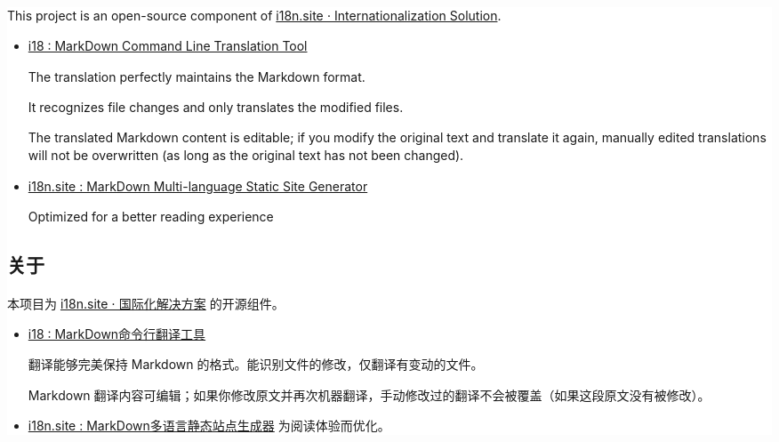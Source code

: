 This project is an open-source component of [i18n.site ⋅ Internationalization Solution](https://i18n.site).

* [i18 : MarkDown Command Line Translation Tool](https://i18n.site/i18)

  The translation perfectly maintains the Markdown format.

  It recognizes file changes and only translates the modified files.

  The translated Markdown content is editable; if you modify the original text and translate it again, manually edited translations will not be overwritten (as long as the original text has not been changed).

* [i18n.site : MarkDown Multi-language Static Site Generator](https://i18n.site/i18n.site)

  Optimized for a better reading experience

## 关于

本项目为 [i18n.site ⋅ 国际化解决方案](https://i18n.site) 的开源组件。

* [i18 :  MarkDown命令行翻译工具](https://i18n.site/i18)

  翻译能够完美保持 Markdown 的格式。能识别文件的修改，仅翻译有变动的文件。

  Markdown 翻译内容可编辑；如果你修改原文并再次机器翻译，手动修改过的翻译不会被覆盖（如果这段原文没有被修改）。

* [i18n.site : MarkDown多语言静态站点生成器](https://i18n.site/i18n.site) 为阅读体验而优化。

